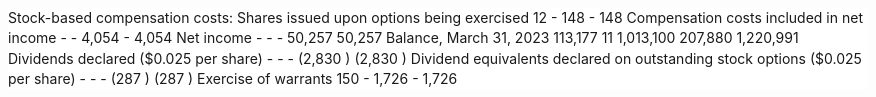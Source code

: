 <tr>
<td>Stock-based compensation costs:</td>
<td></td>
<td></td>
<td></td>
<td></td>
<td></td>
</tr>
<tr>
<td>Shares issued upon options being exercised</td>
<td>12</td>
<td>-</td>
<td>148</td>
<td>-</td>
<td>148</td>
</tr>
<tr>
<td>Compensation costs included in net income</td>
<td>-</td>
<td>-</td>
<td>4,054</td>
<td>-</td>
<td>4,054</td>
</tr>
<tr>
<td>Net income</td>
<td>-</td>
<td>-</td>
<td>-</td>
<td>50,257</td>
<td>50,257</td>
</tr>
<tr>
<td>Balance, March 31, 2023</td>
<td>113,177</td>
<td>11</td>
<td>1,013,100</td>
<td>207,880</td>
<td>1,220,991</td>
</tr>
<tr>
<td>Dividends declared ($0.025 per share)</td>
<td>-</td>
<td>-</td>
<td>-</td>
<td>(2,830 )</td>
<td>(2,830 )</td>
</tr>
<tr>
<td>Dividend equivalents declared on outstanding stock options ($0.025 per share)</td>
<td>-</td>
<td>-</td>
<td>-</td>
<td>(287 )</td>
<td>(287 )</td>
</tr>
<tr>
<td>Exercise of warrants</td>
<td>150</td>
<td>-</td>
<td>1,726</td>
<td>-</td>
<td>1,726</td>
</tr>